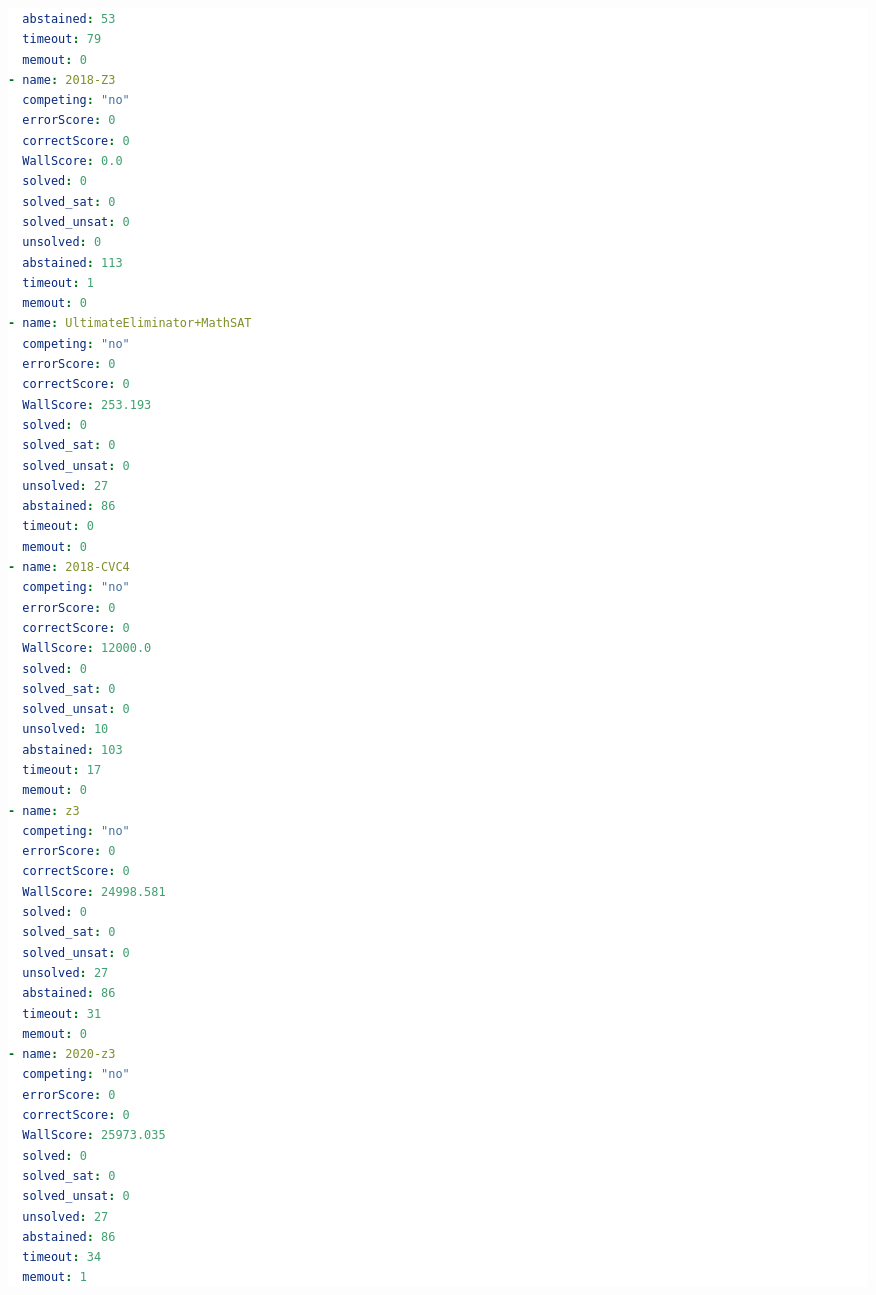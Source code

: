 ```yaml
  abstained: 53
  timeout: 79
  memout: 0
- name: 2018-Z3
  competing: "no"
  errorScore: 0
  correctScore: 0
  WallScore: 0.0
  solved: 0
  solved_sat: 0
  solved_unsat: 0
  unsolved: 0
  abstained: 113
  timeout: 1
  memout: 0
- name: UltimateEliminator+MathSAT
  competing: "no"
  errorScore: 0
  correctScore: 0
  WallScore: 253.193
  solved: 0
  solved_sat: 0
  solved_unsat: 0
  unsolved: 27
  abstained: 86
  timeout: 0
  memout: 0
- name: 2018-CVC4
  competing: "no"
  errorScore: 0
  correctScore: 0
  WallScore: 12000.0
  solved: 0
  solved_sat: 0
  solved_unsat: 0
  unsolved: 10
  abstained: 103
  timeout: 17
  memout: 0
- name: z3
  competing: "no"
  errorScore: 0
  correctScore: 0
  WallScore: 24998.581
  solved: 0
  solved_sat: 0
  solved_unsat: 0
  unsolved: 27
  abstained: 86
  timeout: 31
  memout: 0
- name: 2020-z3
  competing: "no"
  errorScore: 0
  correctScore: 0
  WallScore: 25973.035
  solved: 0
  solved_sat: 0
  solved_unsat: 0
  unsolved: 27
  abstained: 86
  timeout: 34
  memout: 1
```